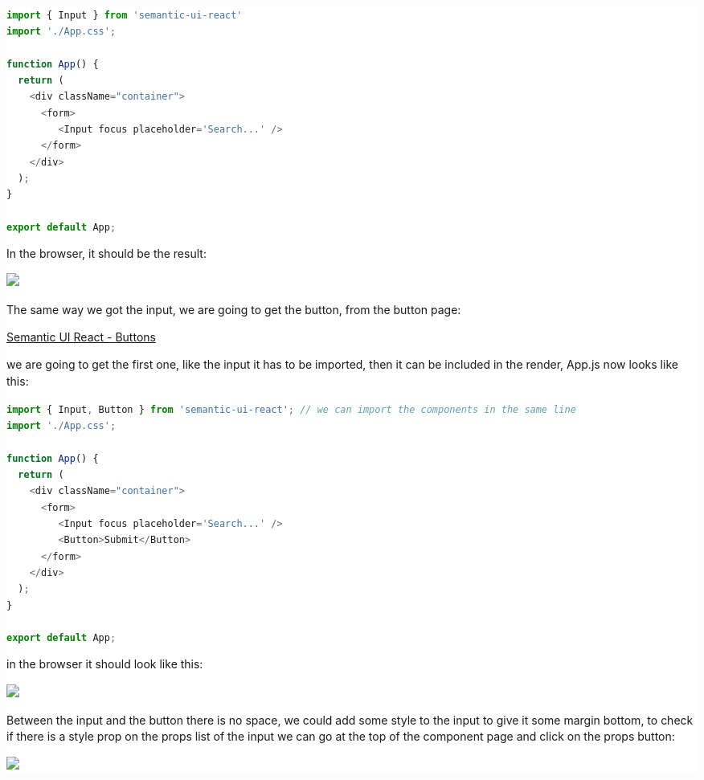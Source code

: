 ```javascript
import { Input } from 'semantic-ui-react'
import './App.css';

function App() {
  return (
    <div className="container">
      <form>
         <Input focus placeholder='Search...' />
      </form>
    </div>
  );
}

export default App;
```

In the browser, it should be the result:

<img src="https://barcelonacodeschool.com/files/pics/cur_files/semantic-ui-input3.png" style="width: 80%;">

The same way we got the input, we are going to get the button, from the button page:

[Semantic UI React - Buttons](https://react.semantic-ui.com/elements/button/)

we are going to get the first one, like the input it has to be imported, then it can be included in the render, App.js now looks like this:

```javascript
import { Input, Button } from 'semantic-ui-react'; // we can import the components in the same line
import './App.css';

function App() {
  return (
    <div className="container">
      <form>
         <Input focus placeholder='Search...' />
         <Button>Submit</Button>
      </form>
    </div>
  );
}

export default App;
```

in the browser it should look like this:

<img src="https://barcelonacodeschool.com/files/pics/cur_files/semantic-ui-input6.png" style="width: 80%;">

Between the input and the button there is no space, we could add some style to the input to give it some margin bottom, to check if there is a style prop on the props list of the input we can go at the top of the component page and click on the props button:

<img src="https://barcelonacodeschool.com/files/pics/cur_files/semantic-ui-input4.png" style="width: 80%;">
